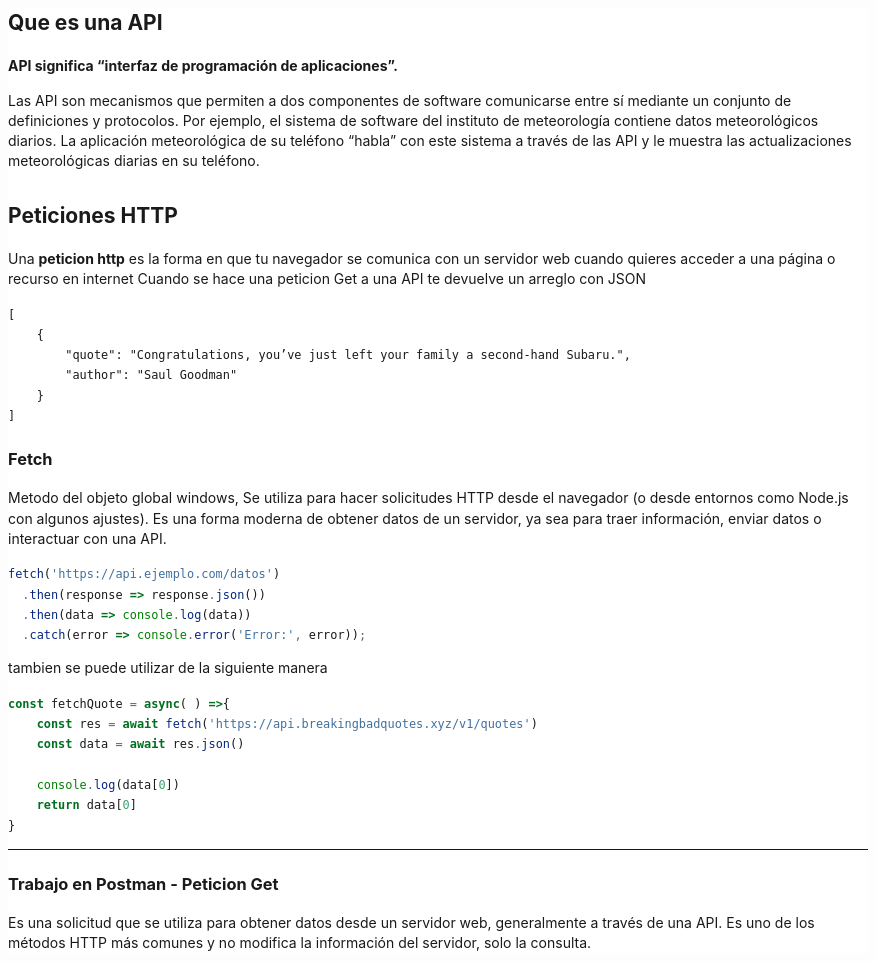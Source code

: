 ## Que es una API
**API significa “interfaz de programación de aplicaciones”.**

Las API son mecanismos que permiten a dos componentes de software comunicarse entre sí mediante un conjunto de definiciones y protocolos. Por ejemplo, el sistema de software del instituto de meteorología contiene datos meteorológicos diarios. La aplicación meteorológica de su teléfono “habla” con este sistema a través de las API y le muestra las actualizaciones meteorológicas diarias en su teléfono.

## Peticiones HTTP
Una **peticion http** es la forma en que tu navegador se comunica con un servidor web cuando quieres acceder a una página o recurso en internet
Cuando se hace una peticion Get a una API te devuelve un arreglo con JSON

```
[
    {
        "quote": "Congratulations, you’ve just left your family a second-hand Subaru.",
        "author": "Saul Goodman"
    }
]
```

### Fetch

Metodo del objeto global windows, Se utiliza para hacer solicitudes HTTP desde el navegador (o desde entornos como Node.js con algunos ajustes). Es una forma moderna de obtener datos de un servidor, ya sea para traer información, enviar datos o interactuar con una API.
```js
fetch('https://api.ejemplo.com/datos')
  .then(response => response.json())
  .then(data => console.log(data))
  .catch(error => console.error('Error:', error));
```
tambien se puede utilizar de la siguiente manera
```js
const fetchQuote = async( ) =>{
    const res = await fetch('https://api.breakingbadquotes.xyz/v1/quotes')
    const data = await res.json()

    console.log(data[0])
    return data[0]
}

```
***
### Trabajo en Postman - Peticion Get
Es una solicitud que se utiliza para obtener datos desde un servidor web, generalmente a través de una API. Es uno de los métodos HTTP más comunes y no modifica la información del servidor, solo la consulta.
